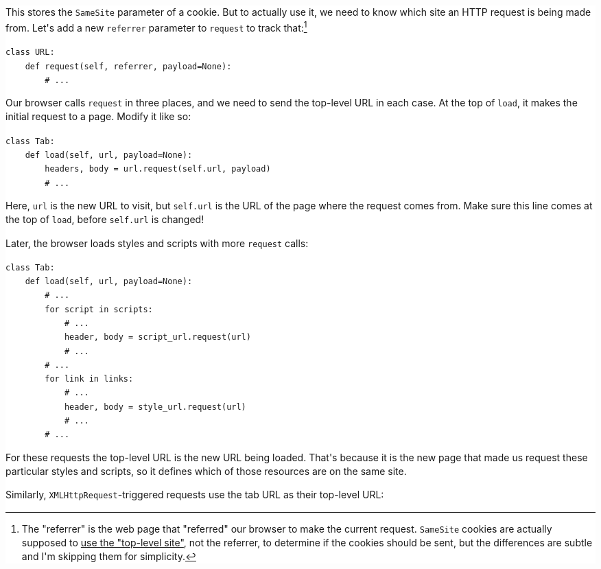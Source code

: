 This stores the `SameSite` parameter of a cookie. But to actually use
it, we need to know which site an HTTP request is being made from.
Let's add a new `referrer` parameter to `request` to track that:[^not-referrer]

[^not-referrer]: The "referrer" is the web page that "referred" our
    browser to make the current request. `SameSite` cookies are
    actually supposed to [use the "top-level site"][samesite-def], not
    the referrer, to determine if the cookies should be sent, but the
    differences are subtle and I'm skipping them for simplicity.
    
[samesite-def]: https://datatracker.ietf.org/doc/html/draft-ietf-httpbis-cookie-same-site-00#section-2.1

``` {.python}
class URL:
    def request(self, referrer, payload=None):
        # ...
```

Our browser calls `request` in three places, and we need to send the
top-level URL in each case. At the top of `load`, it makes the initial
request to a page. Modify it like so:

``` {.python}
class Tab:
    def load(self, url, payload=None):
        headers, body = url.request(self.url, payload)
        # ...
```

Here, `url` is the new URL to visit, but `self.url` is the URL of the
page where the request comes from. Make sure this line comes at the
top of `load`, before `self.url` is changed!

Later, the browser loads styles and scripts with more `request` calls:

``` {.python}
class Tab:
    def load(self, url, payload=None):
        # ...
        for script in scripts:
            # ...
            header, body = script_url.request(url)
            # ...
        # ...
        for link in links:
            # ...
            header, body = style_url.request(url)
            # ...
        # ...
```

For these requests the top-level URL is the new URL being loaded.
That's because it is the new page that made us request these
particular styles and scripts, so it defines which of those resources
are on the same site.

Similarly, `XMLHttpRequest`-triggered requests use the tab URL as
their top-level URL:


[^fingerprinting]: I don't mean anonymous against malicious attackers,
[^secure-random]: This `random.random` call returns a decimal number
[^cookies-limited]: Browsers and servers both limit header lengths, so
[netscape-spec]: https://curl.se/rfc/cookie_spec.html
[wiki-magic-cookie]: https://en.wikipedia.org/wiki/Magic_cookie
[x-cookie]: https://en.wikipedia.org/wiki/X_Window_authorization#Cookie-based_access
[^password-input]: I've given the `password` input area the type
[^bad-form]: Do note that this is not particularly accessible HTML,
[^timing-attack]: Actually, using `==` to compare passwords like this
[timing-attack]: https://en.wikipedia.org/wiki/Timing_attack
[constant-time]: https://www.chosenplaintext.ca/articles/beginners-guide-constant-time-cryptography.html
[^hackers-movie]: The pre-loaded comments reference 1995's *Hackers*.
[^insecurities]: The insecurities include not hashing passwords, not
[bcrypt]: https://auth0.com/blog/hashing-in-action-understanding-bcrypt/
[client-certs]: https://aboutssl.org/ssl-tls-client-authentication-how-does-it-works/
[http-auth]: https://developer.mozilla.org/en-US/docs/Web/HTTP/Authentication
[^silly-name]: Because once you have one silly name it's important to
[^multiple-resources]: Moreover, since `request` can be called multiple
[^multiple-set-cookies]: A server can actually send multiple
[rfc-2965]: https://datatracker.ietf.org/doc/html/rfc2965
[rfc-6265]: https://datatracker.ietf.org/doc/html/rfc6265
[^tls]: Well... Our connection isn't encrypted, so an attacker could
[^dns]: Well... Another server could hijack our DNS and redirect our
[^bgp]: Well... A state-level attacker could announce fradulent BGP
[^oof]: Security is very hard.
[^weird-name]: It's a weird name! Why is `XML` capitalized but not
[xhr-history]: https://en.wikipedia.org/wiki/XMLHttpRequest#History
[^obsolete]: Synchronous `XMLHttpRequests` are slowly moving through
[xhr-open]: https://xhr.spec.whatwg.org/#the-open()-method
[^more-options]: `XMLHttpRequest` has more options not implemented
[^even-more-options]: As above, this implementation skips important
[^note-method]: Note that the `method` argument is ignored, because
[mdn-fetch]: https://developer.mozilla.org/en-US/docs/Web/API/fetch
[xhr-grh]: https://developer.mozilla.org/en-US/docs/Web/API/XMLHttpRequest/getResponseHeader
[xhr-srh]: https://developer.mozilla.org/en-US/docs/Web/API/XMLHttpRequest/setRequestHeader
[bad-req-headers]: https://developer.mozilla.org/en-US/docs/Glossary/Forbidden_header_name
[bad-resp-headers]: https://developer.mozilla.org/en-US/docs/Glossary/Forbidden_response_header_name
[^why-visit-attackers]: Why is the user on the attacker's site?
[same-origin-mdn]: https://developer.mozilla.org/en-US/docs/Web/Security/Same-origin_policy
[^and-some-others]: Some kinds of requests are not subject to the
[^not-cookies]: You may have noticed that this is not the same
[mdn-drawimage]: https://developer.mozilla.org/en-US/docs/Web/API/CanvasRenderingContext2D/drawImage
[mdn-getimagedata]: https://developer.mozilla.org/en-US/docs/Web/API/CanvasRenderingContext2D/getImageData
[tainted]: https://developer.mozilla.org/en-US/docs/Web/HTML/CORS_enabled_image
[^further-disguise]: Even worse, the form submission could be
[^google-search]: For example, many search forms on websites submit to
[^per-user]: It's important that nonces are associated with the
[^like-cookie]: Note the similarity to cookies, except that instead of
[^hidden]: Usually `<input type=hidden>` is invisible, though our
[^multi-nonce]: In real websites it's usually best to allow one user
[clickjacking]: https://owasp.org/www-community/attacks/Clickjacking
[x-frame-options]: https://developer.mozilla.org/en-US/docs/Web/HTTP/Headers/X-Frame-Options
[csp-frame-ancestors]: https://developer.mozilla.org/en-US/docs/Web/HTTP/Headers/Content-Security-Policy/frame-ancestors
[^in-progress]: At the time of this writing, the `SameSite` cookie
[mdn-samesite]: https://developer.mozilla.org/en-US/docs/Web/HTTP/Headers/Set-Cookie/SameSite
[^iow-links]: Cross-site `GET` requests are also known as "clicking a
[^schemeful]: At I write this, some browsers also check that the new
[origin-bound-cookies]: https://github.com/sbingler/Origin-Bound-Cookies
[patches]: https://jakearchibald.com/2021/cors/
[^document-cookie]: A site's cookies and cookie parameters are
[mdn-doc-cookie]: https://developer.mozilla.org/en-US/docs/Web/API/Document/cookie
[^cross-domain]: See the exercise on `Access-Control-Allow-Origin` for
[^how-send]: In our limited browser the attack has to be a little
[^ch1-ex]: You may have implemented this in a [Chapter 1
[corb]: https://chromium.googlesource.com/chromium/src/+/refs/heads/main/services/network/cross_origin_read_blocking_explainer.md
[json-hijack]: https://owasp.org/www-pdf-archive/OWASPLondon20161124_JSON_Hijacking_Gareth_Heyes.pdf
[^more-complex]: In real browsers `Content-Security-Policy` can also
[^raise-error]: Note that when loading styles and scripts, our browser
[^evil-js]: Needless to say, `example.com` does not actually host an
[report-to]: https://developer.mozilla.org/en-US/docs/Web/HTTP/Headers/Content-Security-Policy/report-to
[report-only]: https://developer.mozilla.org/en-US/docs/Web/HTTP/Headers/Content-Security-Policy-Report-Only
[std-httponly]: https://datatracker.ietf.org/doc/html/rfc6265#section-5.3
[cors]: https://developer.mozilla.org/en-US/docs/Web/HTTP/CORS
[^referer]: Yep, [spelled that way][wiki-typo].
[wiki-typo]: https://en.wikipedia.org/wiki/HTTP_referer#Etymology